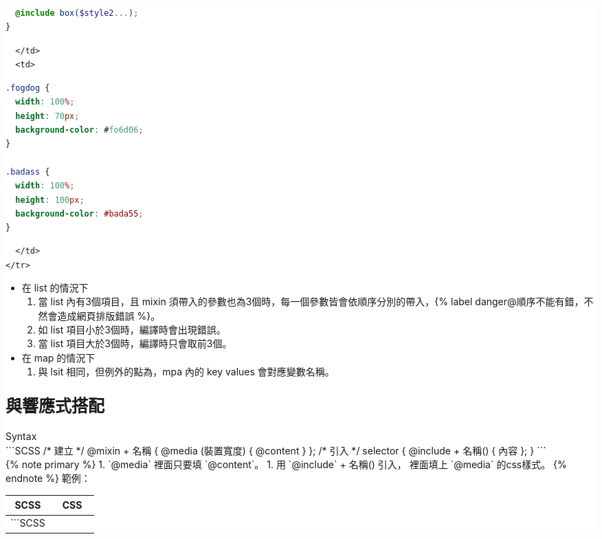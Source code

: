 ```scss
  @include box($style2...);
}
```
      </td>
      <td>
```css
.fogdog {
  width: 100%;
  height: 70px;
  background-color: #fo6d06;
}

.badass {
  width: 100%;
  height: 100px;
  background-color: #bada55;
}
```
      </td>
    </tr>
  </tbody>
</table>

- 在 list 的情況下
  1. 當 list 內有3個項目，且 mixin 須帶入的參數也為3個時，每一個參數皆會依順序分別的帶入，{% label danger@順序不能有錯，不然會造成網頁排版錯誤 %}。
  1. 如 list 項目小於3個時，編譯時會出現錯誤。
  1. 當 list 項目大於3個時，編譯時只會取前3個。
- 在 map 的情況下
  1. 與 lsit 相同，但例外的點為，mpa 內的 key values 會對應變數名稱。

### <font size=5>**與響應式搭配**</font>
<div class="codeBox">
  <div class="ribbon">Syntax</div>
```SCSS
/* 建立 */
@mixin + 名稱 {
  @media (裝置寬度) {
    @content
  }
};
/* 引入 */
selector {
  @include + 名稱() {
    內容
  };
}
```
</div>
{% note primary %}
1. `@media` 裡面只要填 `@content`。
1. 用 `@include` + 名稱() 引入， 裡面填上 `@media` 的css樣式。
{% endnote %}
範例：
<table>
  <thead>
    <tr>
      <th width="50%">SCSS</th>
      <th width="50%">CSS</th>
    </tr>
  </thead>
  <tbody>
    <tr>
      <td>
      ```SCSS